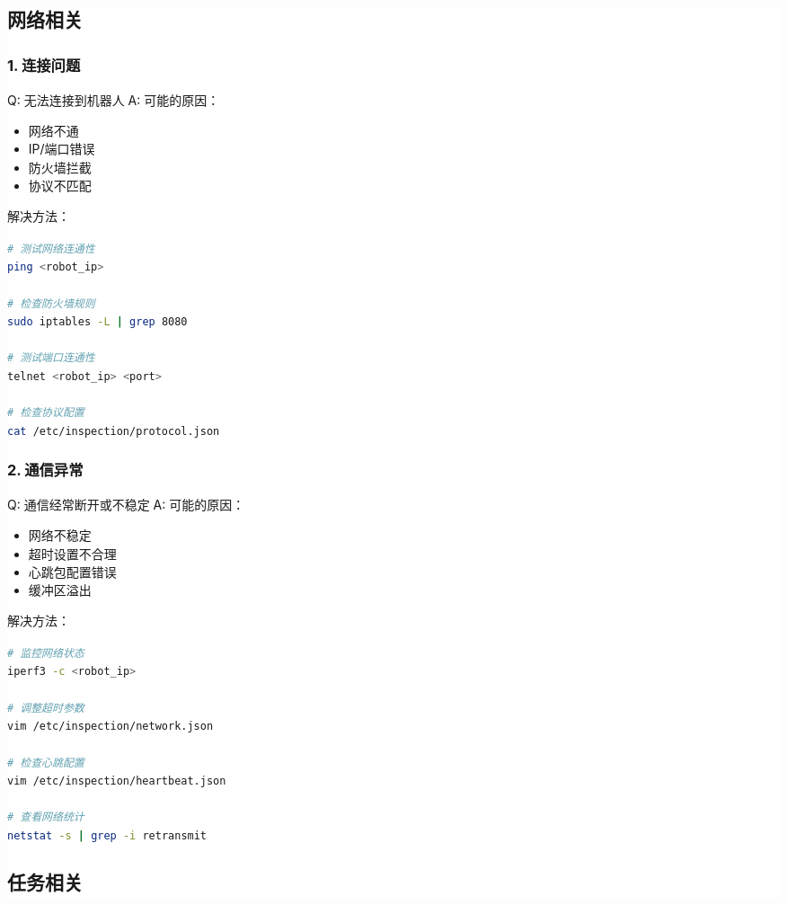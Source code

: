 ## 网络相关

### 1. 连接问题

Q: 无法连接到机器人
A: 可能的原因：
- 网络不通
- IP/端口错误
- 防火墙拦截
- 协议不匹配

解决方法：
```bash
# 测试网络连通性
ping <robot_ip>

# 检查防火墙规则
sudo iptables -L | grep 8080

# 测试端口连通性
telnet <robot_ip> <port>

# 检查协议配置
cat /etc/inspection/protocol.json
```

### 2. 通信异常

Q: 通信经常断开或不稳定
A: 可能的原因：
- 网络不稳定
- 超时设置不合理
- 心跳包配置错误
- 缓冲区溢出

解决方法：
```bash
# 监控网络状态
iperf3 -c <robot_ip>

# 调整超时参数
vim /etc/inspection/network.json

# 检查心跳配置
vim /etc/inspection/heartbeat.json

# 查看网络统计
netstat -s | grep -i retransmit
```

## 任务相关
